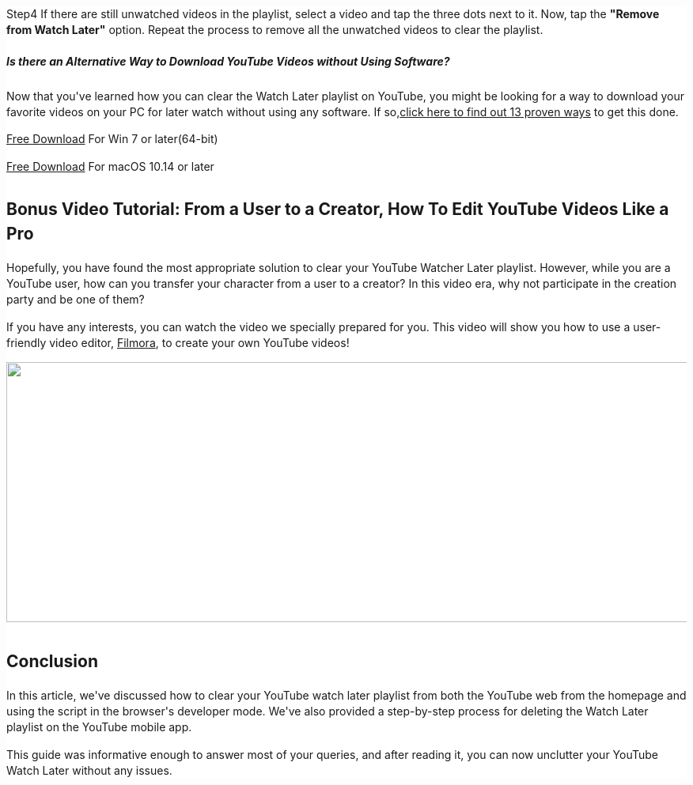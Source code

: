 Step4 If there are still unwatched videos in the playlist, select a video and tap the three dots next to it. Now, tap the **"Remove from Watch Later"** option. Repeat the process to remove all the unwatched videos to clear the playlist.

##### Is there an Alternative Way to Download YouTube Videos without Using Software?

Now that you've learned how you can clear the Watch Later playlist on YouTube, you might be looking for a way to download your favorite videos on your PC for later watch without using any software. If so,[click here to find out 13 proven ways](https://tools.techidaily.com/wondershare/filmora/download/) to get this done.

[Free Download](https://tools.techidaily.com/wondershare/filmora/download/) For Win 7 or later(64-bit)

[Free Download](https://tools.techidaily.com/wondershare/filmora/download/) For macOS 10.14 or later

## Bonus Video Tutorial: From a User to a Creator, How To Edit YouTube Videos Like a Pro

Hopefully, you have found the most appropriate solution to clear your YouTube Watcher Later playlist. However, while you are a YouTube user, how can you transfer your character from a user to a creator? In this video era, why not participate in the creation party and be one of them?

If you have any interests, you can watch the video we specially prepared for you. This video will show you how to use a user-friendly video editor, [Filmora](https://tools.techidaily.com/wondershare/filmora/download/), to create your own YouTube videos!


<a href="https://ursime.pxf.io/c/5597632/2092236/16384" target="_top" id="2092236"><img src="//a.impactradius-go.com/display-ad/16384-2092236" border="0" alt="" width="1920" height="329"/></a><img height="0" width="0" src="https://imp.pxf.io/i/5597632/2092236/16384" style="position:absolute;visibility:hidden;" border="0" />

## Conclusion

In this article, we've discussed how to clear your YouTube watch later playlist from both the YouTube web from the homepage and using the script in the browser's developer mode. We've also provided a step-by-step process for deleting the Watch Later playlist on the YouTube mobile app.

This guide was informative enough to answer most of your queries, and after reading it, you can now unclutter your YouTube Watch Later without any issues.

<ins class="adsbygoogle"
     style="display:block"
     data-ad-format="autorelaxed"
     data-ad-client="ca-pub-7571918770474297"
     data-ad-slot="1223367746"></ins>

<ins class="adsbygoogle"
     style="display:block"
     data-ad-format="autorelaxed"
     data-ad-client="ca-pub-7571918770474297"
     data-ad-slot="1223367746"></ins>



<ins class="adsbygoogle"
     style="display:block"
     data-ad-client="ca-pub-7571918770474297"
     data-ad-slot="8358498916"
     data-ad-format="auto"
     data-full-width-responsive="true"></ins>
